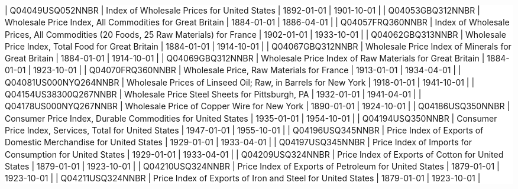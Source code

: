 | Q04049USQ052NNBR      | Index of Wholesale Prices for United States                                                                       | 1892-01-01          | 1901-10-01        |
| Q04053GBQ312NNBR      | Wholesale Price Index, All Commodities for Great Britain                                                          | 1884-01-01          | 1886-04-01        |
| Q04057FRQ360NNBR      | Index of Wholesale Prices, All Commodities (20 Foods, 25 Raw Materials) for France                                | 1902-01-01          | 1933-10-01        |
| Q04062GBQ313NNBR      | Wholesale Price Index, Total Food for Great Britain                                                               | 1884-01-01          | 1914-10-01        |
| Q04067GBQ312NNBR      | Wholesale Price Index of Minerals for Great Britain                                                               | 1884-01-01          | 1914-10-01        |
| Q04069GBQ312NNBR      | Wholesale Price Index of Raw Materials for Great Britain                                                          | 1884-01-01          | 1923-10-01        |
| Q04070FRQ360NNBR      | Wholesale Price, Raw Materials for France                                                                         | 1913-01-01          | 1934-04-01        |
| Q04081US000NYQ264NNBR | Wholesale Prices of Linseed Oil; Raw, in Barrels for New York                                                     | 1918-01-01          | 1941-10-01        |
| Q04154US38300Q267NNBR | Wholesale Price Steel Sheets for Pittsburgh, PA                                                                   | 1932-01-01          | 1941-04-01        |
| Q04178US000NYQ267NNBR | Wholesale Price of Copper Wire for New York                                                                       | 1890-01-01          | 1924-10-01        |
| Q04186USQ350NNBR      | Consumer Price Index, Durable Commodities for United States                                                       | 1935-01-01          | 1954-10-01        |
| Q04194USQ350NNBR      | Consumer Price Index, Services, Total for United States                                                           | 1947-01-01          | 1955-10-01        |
| Q04196USQ345NNBR      | Price Index of Exports of Domestic Merchandise for United States                                                  | 1929-01-01          | 1933-04-01        |
| Q04197USQ345NNBR      | Price Index of Imports for Consumption for United States                                                          | 1929-01-01          | 1933-04-01        |
| Q04209USQ324NNBR      | Price Index of Exports of Cotton for United States                                                                | 1879-01-01          | 1923-10-01        |
| Q04210USQ324NNBR      | Price Index of Exports of Petroleum for United States                                                             | 1879-01-01          | 1923-10-01        |
| Q04211USQ324NNBR      | Price Index of Exports of Iron and Steel for United States                                                        | 1879-01-01          | 1923-10-01        |